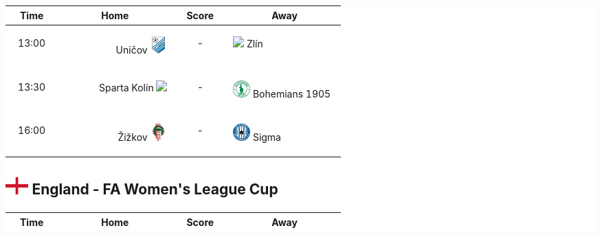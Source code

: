 <div align="center">

&emsp;Time&emsp; | &emsp;&emsp;&emsp;&emsp;Home&emsp;&emsp;&emsp;&emsp; | &emsp;Score&emsp; | &emsp;&emsp;&emsp;&emsp;Away&emsp;&emsp;&emsp;&emsp; |
| ------------ | ------------ | ------------ | ------------ |
| <p align="center">13:00</p> | <p align="right">Uničov <img src="/static/logos/SK Uničov.png" height="25px"></p> | <p align="center">-</p> | <p align="left"><img src="/static/logos/FC Zlín.png" height="25px"> Zlín</p> |
| <p align="center">13:30</p> | <p align="right">Sparta Kolín <img src="/static/logos/SK Sparta Kolín.png" height="25px"></p> | <p align="center">-</p> | <p align="left"><img src="/static/logos/Bohemians 1905.png" height="25px"> Bohemians 1905</p> |
| <p align="center">16:00</p> | <p align="right">Žižkov <img src="/static/logos/FK Viktoria Žižkov.png" height="25px"></p> | <p align="center">-</p> | <p align="left"><img src="/static/logos/SK Sigma Olomouc.png" height="25px"> Sigma</p> |
</div>


## <img src="/static/logos/England-FA Women's League Cup.png" height="25px"> England - FA Women's League Cup

<div align="center">

&emsp;Time&emsp; | &emsp;&emsp;&emsp;&emsp;Home&emsp;&emsp;&emsp;&emsp; | &emsp;Score&emsp; | &emsp;&emsp;&emsp;&emsp;Away&emsp;&emsp;&emsp;&emsp; |
| ------------ | ------------ | ------------ | ------------ |